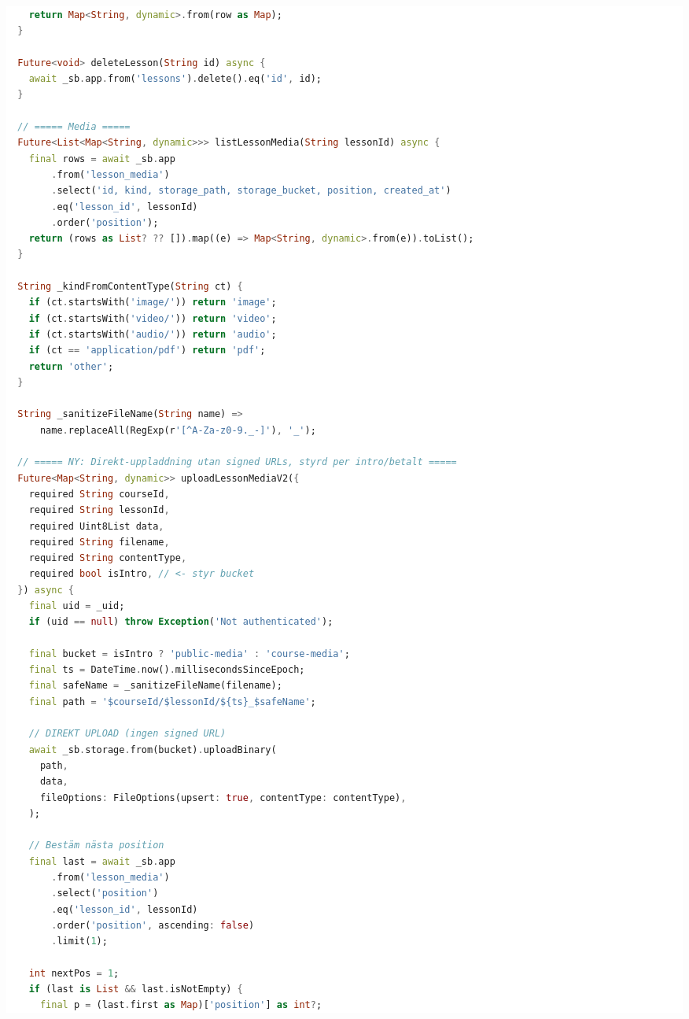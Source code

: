 ```dart
    return Map<String, dynamic>.from(row as Map);
  }

  Future<void> deleteLesson(String id) async {
    await _sb.app.from('lessons').delete().eq('id', id);
  }

  // ===== Media =====
  Future<List<Map<String, dynamic>>> listLessonMedia(String lessonId) async {
    final rows = await _sb.app
        .from('lesson_media')
        .select('id, kind, storage_path, storage_bucket, position, created_at')
        .eq('lesson_id', lessonId)
        .order('position');
    return (rows as List? ?? []).map((e) => Map<String, dynamic>.from(e)).toList();
  }

  String _kindFromContentType(String ct) {
    if (ct.startsWith('image/')) return 'image';
    if (ct.startsWith('video/')) return 'video';
    if (ct.startsWith('audio/')) return 'audio';
    if (ct == 'application/pdf') return 'pdf';
    return 'other';
  }

  String _sanitizeFileName(String name) =>
      name.replaceAll(RegExp(r'[^A-Za-z0-9._-]'), '_');

  // ===== NY: Direkt-uppladdning utan signed URLs, styrd per intro/betalt =====
  Future<Map<String, dynamic>> uploadLessonMediaV2({
    required String courseId,
    required String lessonId,
    required Uint8List data,
    required String filename,
    required String contentType,
    required bool isIntro, // <- styr bucket
  }) async {
    final uid = _uid;
    if (uid == null) throw Exception('Not authenticated');

    final bucket = isIntro ? 'public-media' : 'course-media';
    final ts = DateTime.now().millisecondsSinceEpoch;
    final safeName = _sanitizeFileName(filename);
    final path = '$courseId/$lessonId/${ts}_$safeName';

    // DIREKT UPLOAD (ingen signed URL)
    await _sb.storage.from(bucket).uploadBinary(
      path,
      data,
      fileOptions: FileOptions(upsert: true, contentType: contentType),
    );

    // Bestäm nästa position
    final last = await _sb.app
        .from('lesson_media')
        .select('position')
        .eq('lesson_id', lessonId)
        .order('position', ascending: false)
        .limit(1);

    int nextPos = 1;
    if (last is List && last.isNotEmpty) {
      final p = (last.first as Map)['position'] as int?;
```